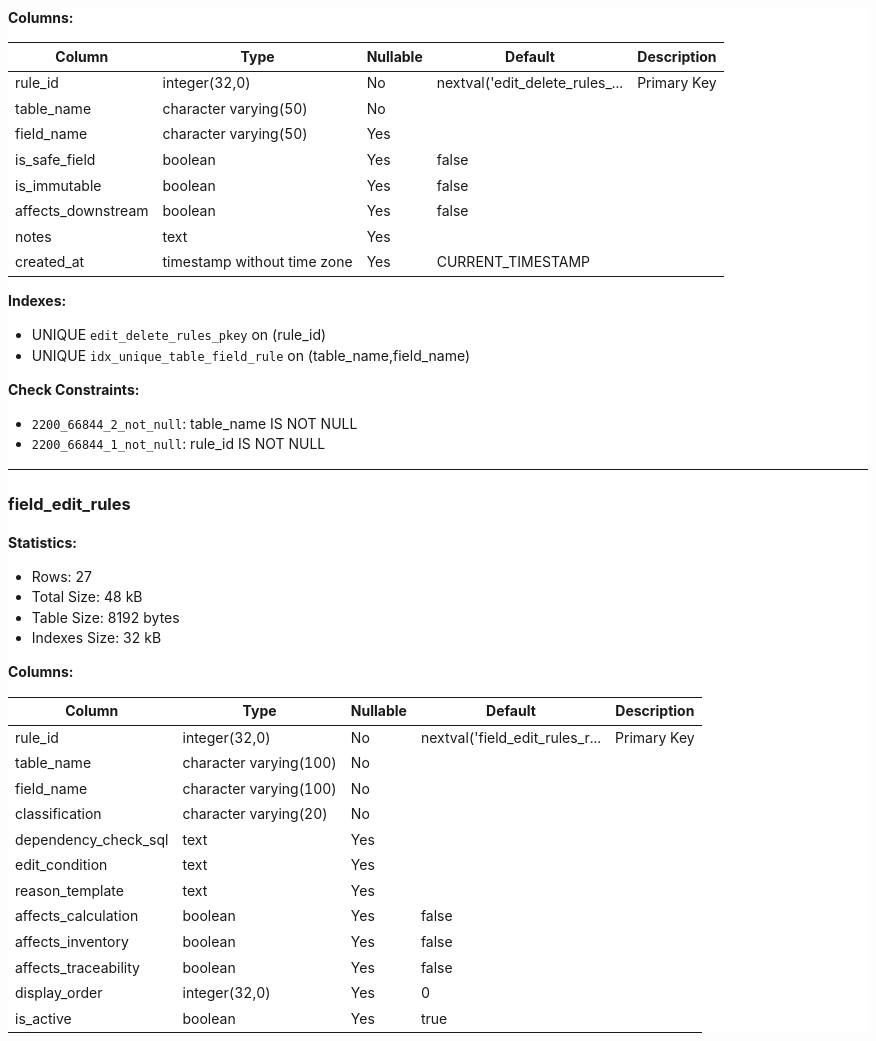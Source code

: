 **Columns:**

| Column | Type | Nullable | Default | Description |
|--------|------|----------|---------|-------------|
| rule_id | integer(32,0) | No | nextval('edit_delete_rules_... | Primary Key |
| table_name | character varying(50) | No |  |  |
| field_name | character varying(50) | Yes |  |  |
| is_safe_field | boolean | Yes | false |  |
| is_immutable | boolean | Yes | false |  |
| affects_downstream | boolean | Yes | false |  |
| notes | text | Yes |  |  |
| created_at | timestamp without time zone | Yes | CURRENT_TIMESTAMP |  |

**Indexes:**
- UNIQUE `edit_delete_rules_pkey` on (rule_id)
- UNIQUE `idx_unique_table_field_rule` on (table_name,field_name)

**Check Constraints:**
- `2200_66844_2_not_null`: table_name IS NOT NULL
- `2200_66844_1_not_null`: rule_id IS NOT NULL

---

### field_edit_rules

**Statistics:**
- Rows: 27
- Total Size: 48 kB
- Table Size: 8192 bytes
- Indexes Size: 32 kB

**Columns:**

| Column | Type | Nullable | Default | Description |
|--------|------|----------|---------|-------------|
| rule_id | integer(32,0) | No | nextval('field_edit_rules_r... | Primary Key |
| table_name | character varying(100) | No |  |  |
| field_name | character varying(100) | No |  |  |
| classification | character varying(20) | No |  |  |
| dependency_check_sql | text | Yes |  |  |
| edit_condition | text | Yes |  |  |
| reason_template | text | Yes |  |  |
| affects_calculation | boolean | Yes | false |  |
| affects_inventory | boolean | Yes | false |  |
| affects_traceability | boolean | Yes | false |  |
| display_order | integer(32,0) | Yes | 0 |  |
| is_active | boolean | Yes | true |  |
